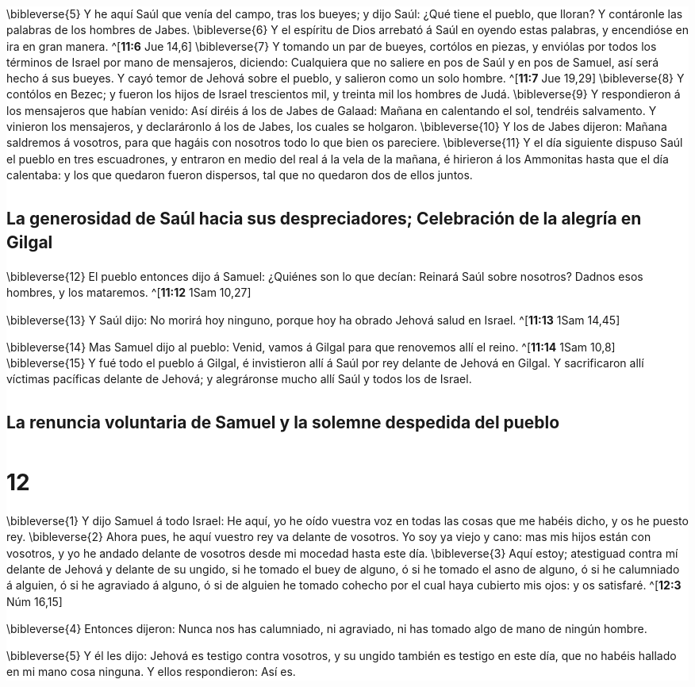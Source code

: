 
\bibleverse{5} Y he aquí Saúl que venía del campo, tras los bueyes; y dijo Saúl: ¿Qué tiene el pueblo, que lloran? Y contáronle las palabras de los hombres de Jabes. \bibleverse{6} Y el espíritu de Dios arrebató á Saúl en oyendo estas palabras, y encendióse en ira en gran manera. ^[**11:6** Jue 14,6] \bibleverse{7} Y tomando un par de bueyes, cortólos en piezas, y enviólas por todos los términos de Israel por mano de mensajeros, diciendo: Cualquiera que no saliere en pos de Saúl y en pos de Samuel, así será hecho á sus bueyes. Y cayó temor de Jehová sobre el pueblo, y salieron como un solo hombre. ^[**11:7** Jue 19,29] \bibleverse{8} Y contólos en Bezec; y fueron los hijos de Israel trescientos mil, y treinta mil los hombres de Judá. \bibleverse{9} Y respondieron á los mensajeros que habían venido: Así diréis á los de Jabes de Galaad: Mañana en calentando el sol, tendréis salvamento. Y vinieron los mensajeros, y declaráronlo á los de Jabes, los cuales se holgaron. \bibleverse{10} Y los de Jabes dijeron: Mañana saldremos á vosotros, para que hagáis con nosotros todo lo que bien os pareciere. \bibleverse{11} Y el día siguiente dispuso Saúl el pueblo en tres escuadrones, y entraron en medio del real á la vela de la mañana, é hirieron á los Ammonitas hasta que el día calentaba: y los que quedaron fueron dispersos, tal que no quedaron dos de ellos juntos. 


 

## La generosidad de Saúl hacia sus despreciadores; Celebración de la alegría en Gilgal
\bibleverse{12} El pueblo entonces dijo á Samuel: ¿Quiénes son lo que decían: Reinará Saúl sobre nosotros? Dadnos esos hombres, y los mataremos. 
^[**11:12** 1Sam 10,27] 


\bibleverse{13} Y Saúl dijo: No morirá hoy ninguno, porque hoy ha obrado Jehová salud en Israel. 
^[**11:13** 1Sam 14,45] 


\bibleverse{14} Mas Samuel dijo al pueblo: Venid, vamos á Gilgal para que renovemos allí el reino. ^[**11:14** 1Sam 10,8] \bibleverse{15} Y fué todo el pueblo á Gilgal, é invistieron allí á Saúl por rey delante de Jehová en Gilgal. Y sacrificaron allí víctimas pacíficas delante de Jehová; y alegráronse mucho allí Saúl y todos los de Israel.


## La renuncia voluntaria de Samuel y la solemne despedida del pueblo
# 12 
\bibleverse{1} Y dijo Samuel á todo Israel: He aquí, yo he oído vuestra voz en todas las cosas que me habéis dicho, y os he puesto rey. \bibleverse{2} Ahora pues, he aquí vuestro rey va delante de vosotros. Yo soy ya viejo y cano: mas mis hijos están con vosotros, y yo he andado delante de vosotros desde mi mocedad hasta este día. \bibleverse{3} Aquí estoy; atestiguad contra mí delante de Jehová y delante de su ungido, si he tomado el buey de alguno, ó si he tomado el asno de alguno, ó si he calumniado á alguien, ó si he agraviado á alguno, ó si de alguien he tomado cohecho por el cual haya cubierto mis ojos: y os satisfaré. 
^[**12:3** Núm 16,15] 


\bibleverse{4} Entonces dijeron: Nunca nos has calumniado, ni agraviado, ni has tomado algo de mano de ningún hombre. 


\bibleverse{5} Y él les dijo: Jehová es testigo contra vosotros, y su ungido también es testigo en este día, que no habéis hallado en mi mano cosa ninguna. Y ellos respondieron: Así es. 

